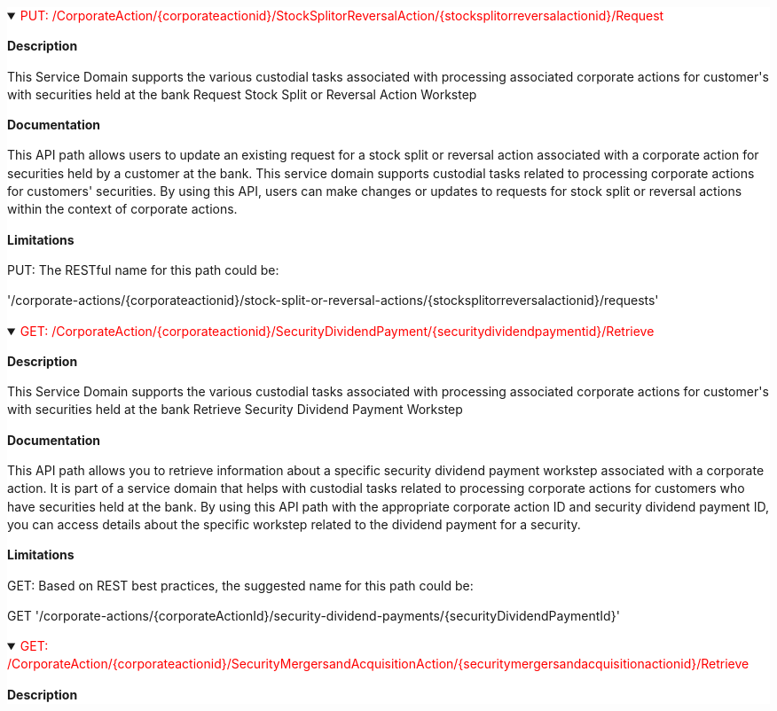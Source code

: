 </details>

<details open>
  <summary><span style='color:red;'>PUT: /CorporateAction/{corporateactionid}/StockSplitorReversalAction/{stocksplitorreversalactionid}/Request</span></summary>

  **Description**

  This Service Domain supports the various custodial tasks associated with processing associated corporate actions for customer's with securities held at the bank Request Stock Split or Reversal Action Workstep

  **Documentation**

  This API path allows users to update an existing request for a stock split or reversal action associated with a corporate action for securities held by a customer at the bank. This service domain supports custodial tasks related to processing corporate actions for customers' securities. By using this API, users can make changes or updates to requests for stock split or reversal actions within the context of corporate actions.

  **Limitations**

  PUT: The RESTful name for this path could be: 

'/corporate-actions/{corporateactionid}/stock-split-or-reversal-actions/{stocksplitorreversalactionid}/requests'

</details>

<details open>
  <summary><span style='color:red;'>GET: /CorporateAction/{corporateactionid}/SecurityDividendPayment/{securitydividendpaymentid}/Retrieve</span></summary>

  **Description**

  This Service Domain supports the various custodial tasks associated with processing associated corporate actions for customer's with securities held at the bank Retrieve Security Dividend Payment Workstep

  **Documentation**

  This API path allows you to retrieve information about a specific security dividend payment workstep associated with a corporate action. It is part of a service domain that helps with custodial tasks related to processing corporate actions for customers who have securities held at the bank. By using this API path with the appropriate corporate action ID and security dividend payment ID, you can access details about the specific workstep related to the dividend payment for a security.

  **Limitations**

  GET: Based on REST best practices, the suggested name for this path could be:

GET '/corporate-actions/{corporateActionId}/security-dividend-payments/{securityDividendPaymentId}'

</details>

<details open>
  <summary><span style='color:red;'>GET: /CorporateAction/{corporateactionid}/SecurityMergersandAcquisitionAction/{securitymergersandacquisitionactionid}/Retrieve</span></summary>

  **Description**
